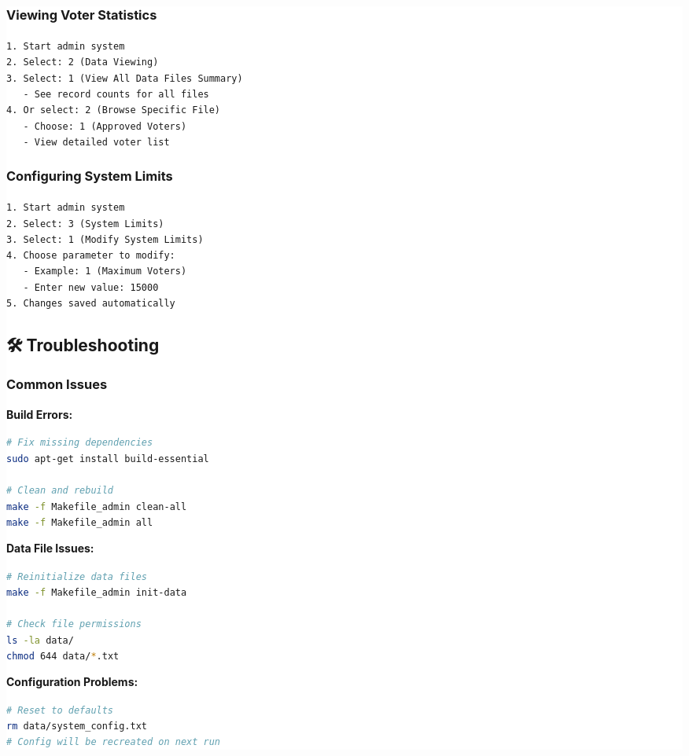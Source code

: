 ### Viewing Voter Statistics
```
1. Start admin system
2. Select: 2 (Data Viewing)
3. Select: 1 (View All Data Files Summary)
   - See record counts for all files
4. Or select: 2 (Browse Specific File)
   - Choose: 1 (Approved Voters)
   - View detailed voter list
```

### Configuring System Limits
```
1. Start admin system
2. Select: 3 (System Limits)
3. Select: 1 (Modify System Limits)
4. Choose parameter to modify:
   - Example: 1 (Maximum Voters)
   - Enter new value: 15000
5. Changes saved automatically
```

## 🛠️ Troubleshooting

### Common Issues

**Build Errors:**
```bash
# Fix missing dependencies
sudo apt-get install build-essential

# Clean and rebuild
make -f Makefile_admin clean-all
make -f Makefile_admin all
```

**Data File Issues:**
```bash
# Reinitialize data files
make -f Makefile_admin init-data

# Check file permissions
ls -la data/
chmod 644 data/*.txt
```

**Configuration Problems:**
```bash
# Reset to defaults
rm data/system_config.txt
# Config will be recreated on next run
```
